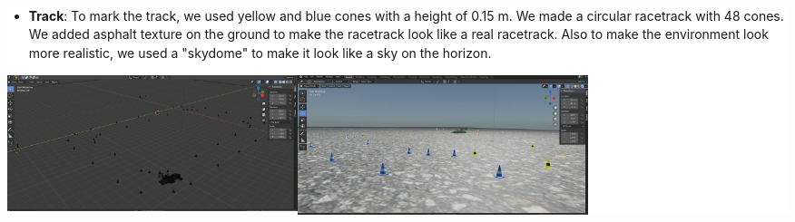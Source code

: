 </p>

  - **Track**: To mark the track, we used yellow and blue cones with a height of 0.15 m. We made a circular racetrack with 48 cones.  We added asphalt texture on the ground to make the racetrack look like a real racetrack. Also to make the environment look more realistic, we used a "skydome" to make it look like a sky on the horizon. 


<p style="display: table; align: center">
  <img style="float: left" src="docs/blender-racetrack-1.jpeg"  width="320">
  <img style="float: left"src="docs/blender-racetrack-2.jpeg"  width="320">
